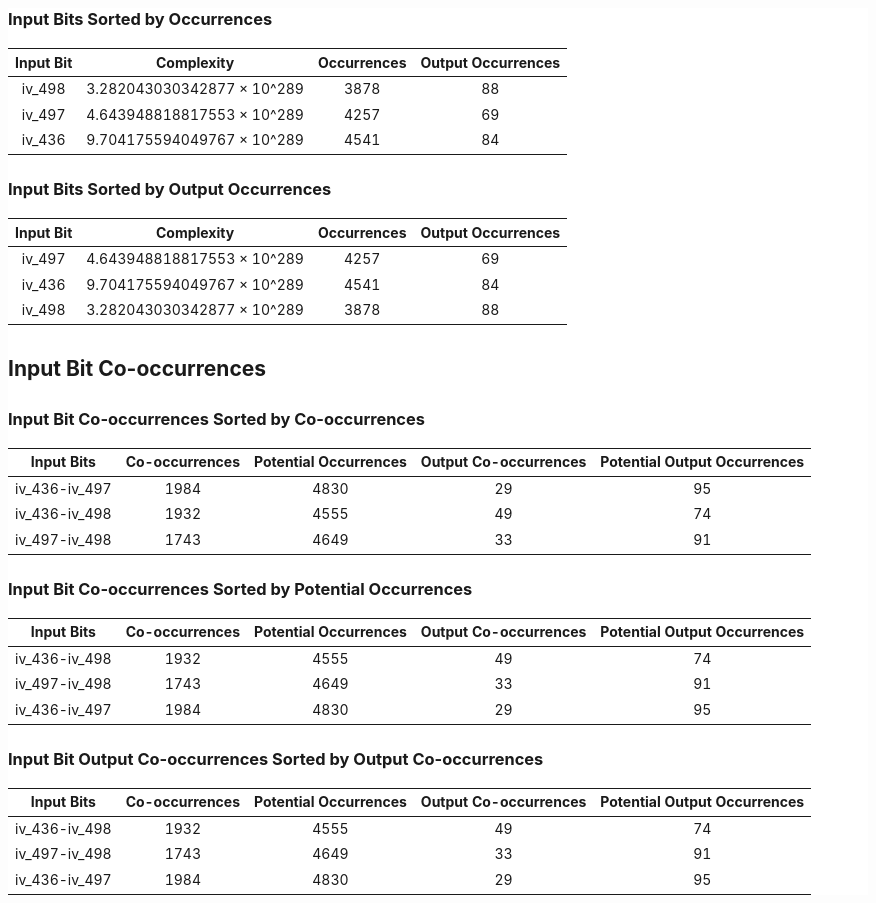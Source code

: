 ### Input Bits Sorted by Occurrences

| Input Bit | Complexity | Occurrences | Output Occurrences |
|:---------:|:----------:|:-----------:|:------------------:|
| iv_498 | 3.282043030342877 × 10^289 | 3878 | 88 |
| iv_497 | 4.643948818817553 × 10^289 | 4257 | 69 |
| iv_436 | 9.704175594049767 × 10^289 | 4541 | 84 |

### Input Bits Sorted by Output Occurrences

| Input Bit | Complexity | Occurrences | Output Occurrences |
|:---------:|:----------:|:-----------:|:------------------:|
| iv_497 | 4.643948818817553 × 10^289 | 4257 | 69 |
| iv_436 | 9.704175594049767 × 10^289 | 4541 | 84 |
| iv_498 | 3.282043030342877 × 10^289 | 3878 | 88 |

## Input Bit Co-occurrences

### Input Bit Co-occurrences Sorted by Co-occurrences

| Input Bits | Co-occurrences | Potential Occurrences | Output Co-occurrences | Potential Output Occurrences |
|:----------:|:--------------:|:---------------------:|:---------------------:|:----------------------------:|
| iv_436-iv_497 | 1984 | 4830 | 29 | 95 |
| iv_436-iv_498 | 1932 | 4555 | 49 | 74 |
| iv_497-iv_498 | 1743 | 4649 | 33 | 91 |

### Input Bit Co-occurrences Sorted by Potential Occurrences

| Input Bits | Co-occurrences | Potential Occurrences | Output Co-occurrences | Potential Output Occurrences |
|:----------:|:--------------:|:---------------------:|:---------------------:|:----------------------------:|
| iv_436-iv_498 | 1932 | 4555 | 49 | 74 |
| iv_497-iv_498 | 1743 | 4649 | 33 | 91 |
| iv_436-iv_497 | 1984 | 4830 | 29 | 95 |

### Input Bit Output Co-occurrences Sorted by Output Co-occurrences

| Input Bits | Co-occurrences | Potential Occurrences | Output Co-occurrences | Potential Output Occurrences |
|:----------:|:--------------:|:---------------------:|:---------------------:|:----------------------------:|
| iv_436-iv_498 | 1932 | 4555 | 49 | 74 |
| iv_497-iv_498 | 1743 | 4649 | 33 | 91 |
| iv_436-iv_497 | 1984 | 4830 | 29 | 95 |
